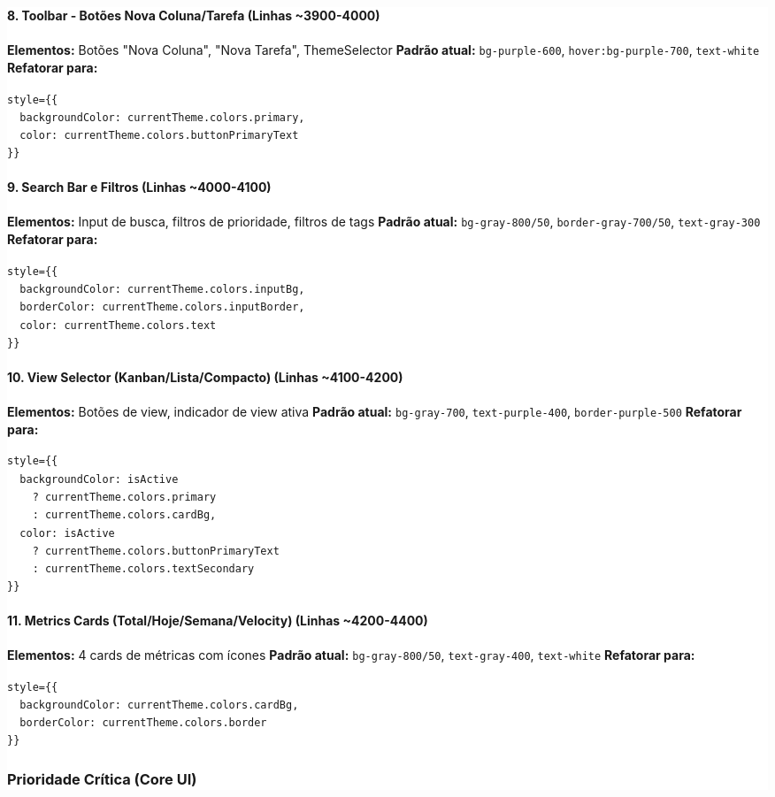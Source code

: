 #### 8. Toolbar - Botões Nova Coluna/Tarefa (Linhas ~3900-4000)
**Elementos:** Botões "Nova Coluna", "Nova Tarefa", ThemeSelector
**Padrão atual:** `bg-purple-600`, `hover:bg-purple-700`, `text-white`
**Refatorar para:**
```tsx
style={{
  backgroundColor: currentTheme.colors.primary,
  color: currentTheme.colors.buttonPrimaryText
}}
```

#### 9. Search Bar e Filtros (Linhas ~4000-4100)
**Elementos:** Input de busca, filtros de prioridade, filtros de tags
**Padrão atual:** `bg-gray-800/50`, `border-gray-700/50`, `text-gray-300`
**Refatorar para:**
```tsx
style={{
  backgroundColor: currentTheme.colors.inputBg,
  borderColor: currentTheme.colors.inputBorder,
  color: currentTheme.colors.text
}}
```

#### 10. View Selector (Kanban/Lista/Compacto) (Linhas ~4100-4200)
**Elementos:** Botões de view, indicador de view ativa
**Padrão atual:** `bg-gray-700`, `text-purple-400`, `border-purple-500`
**Refatorar para:**
```tsx
style={{
  backgroundColor: isActive
    ? currentTheme.colors.primary
    : currentTheme.colors.cardBg,
  color: isActive
    ? currentTheme.colors.buttonPrimaryText
    : currentTheme.colors.textSecondary
}}
```

#### 11. Metrics Cards (Total/Hoje/Semana/Velocity) (Linhas ~4200-4400)
**Elementos:** 4 cards de métricas com ícones
**Padrão atual:** `bg-gray-800/50`, `text-gray-400`, `text-white`
**Refatorar para:**
```tsx
style={{
  backgroundColor: currentTheme.colors.cardBg,
  borderColor: currentTheme.colors.border
}}
```

### Prioridade Crítica (Core UI)
